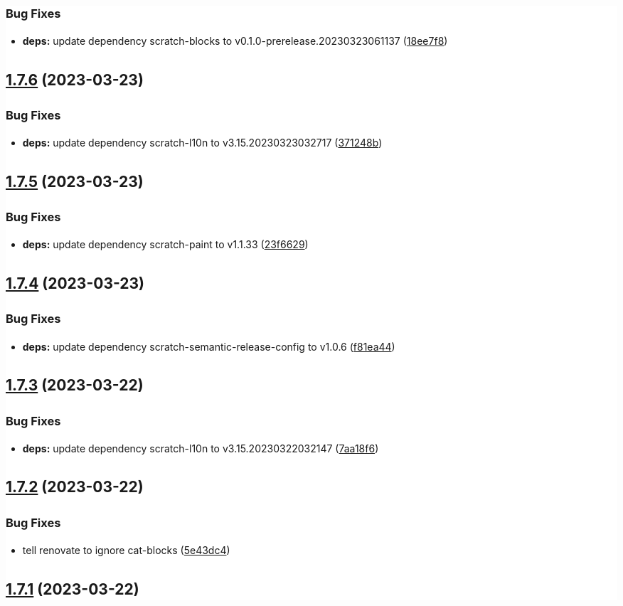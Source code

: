 
### Bug Fixes

* **deps:** update dependency scratch-blocks to v0.1.0-prerelease.20230323061137 ([18ee7f8](https://github.com/LLK/scratch-gui/commit/18ee7f8e0f0e91375cc7cb54aa1fc17e6aeecbb7))

## [1.7.6](https://github.com/LLK/scratch-gui/compare/v1.7.5...v1.7.6) (2023-03-23)


### Bug Fixes

* **deps:** update dependency scratch-l10n to v3.15.20230323032717 ([371248b](https://github.com/LLK/scratch-gui/commit/371248bfb9c6967e0861055d8426715dbbcf06ad))

## [1.7.5](https://github.com/LLK/scratch-gui/compare/v1.7.4...v1.7.5) (2023-03-23)


### Bug Fixes

* **deps:** update dependency scratch-paint to v1.1.33 ([23f6629](https://github.com/LLK/scratch-gui/commit/23f6629e619dd47803bd427ff288df6c8cbfce62))

## [1.7.4](https://github.com/LLK/scratch-gui/compare/v1.7.3...v1.7.4) (2023-03-23)


### Bug Fixes

* **deps:** update dependency scratch-semantic-release-config to v1.0.6 ([f81ea44](https://github.com/LLK/scratch-gui/commit/f81ea44a0f288e5bae1e28838df29e15dff52f6d))

## [1.7.3](https://github.com/LLK/scratch-gui/compare/v1.7.2...v1.7.3) (2023-03-22)


### Bug Fixes

* **deps:** update dependency scratch-l10n to v3.15.20230322032147 ([7aa18f6](https://github.com/LLK/scratch-gui/commit/7aa18f611cdfd7720e292fb57d385b4dd4d4ffb8))

## [1.7.2](https://github.com/LLK/scratch-gui/compare/v1.7.1...v1.7.2) (2023-03-22)


### Bug Fixes

* tell renovate to ignore cat-blocks ([5e43dc4](https://github.com/LLK/scratch-gui/commit/5e43dc4e2c5c1419c0eb3bb2fd2c93e52b1d875d))

## [1.7.1](https://github.com/LLK/scratch-gui/compare/v1.7.0...v1.7.1) (2023-03-22)
